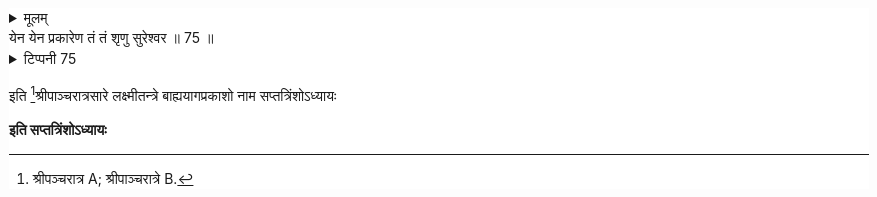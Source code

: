 <details><summary>मूलम्</summary></details>
येन येन प्रकारेण तं तं शृणु सुरेश्वर ॥ 75 ॥  

<details><summary>टिप्पनी 75</summary></details>

इति [^23]श्रीपाञ्चरात्रसारे लक्ष्मीतन्त्रे बाह्ययागप्रकाशो नाम सप्तत्रिंशोऽध्यायः  

[^23]: श्रीपञ्चरात्र A; श्रीपाञ्चरात्रे B. 
  
********इति सप्तत्रिंशोऽध्यायः********

[^1]: उभयपार्श्वे च B. F. 
[^2]: F. omits five lines from here. 
[^3]: तु B. 
[^4]: ऐशं B; ऐन्द्रं C. 
[^5]: ततः B. 
[^6]: अष्टकं A. C. 
[^7]: सहजा B. 
[^8]: नवपद्मं B. 
[^9]: यजेत् B. F. 
[^10]: राजते ताम्रे A. C. 
[^11]: आवाहयेत् B. 
[^12]: तारिकाख्यां B. 
[^13]: वाय्वादिवह्निपर्यन्तैः A. B. G. 
[^14]: अनेकाङ्कं A. B. G. 
[^15]: मुक्तौघ B. 
[^16]: विजयाद्याश्च B. F. 
[^17]: तीर्थोद B. C. 
[^18]: अनन्तरे F. 
[^19]: B. C. omit this line. 
[^20]: केसरेषु दलाम्बुजे B. 
[^21]: मुद्रान्वितं चिन्त्यं A. B. 
[^22]: प्रथमोद्भवाम् F. 